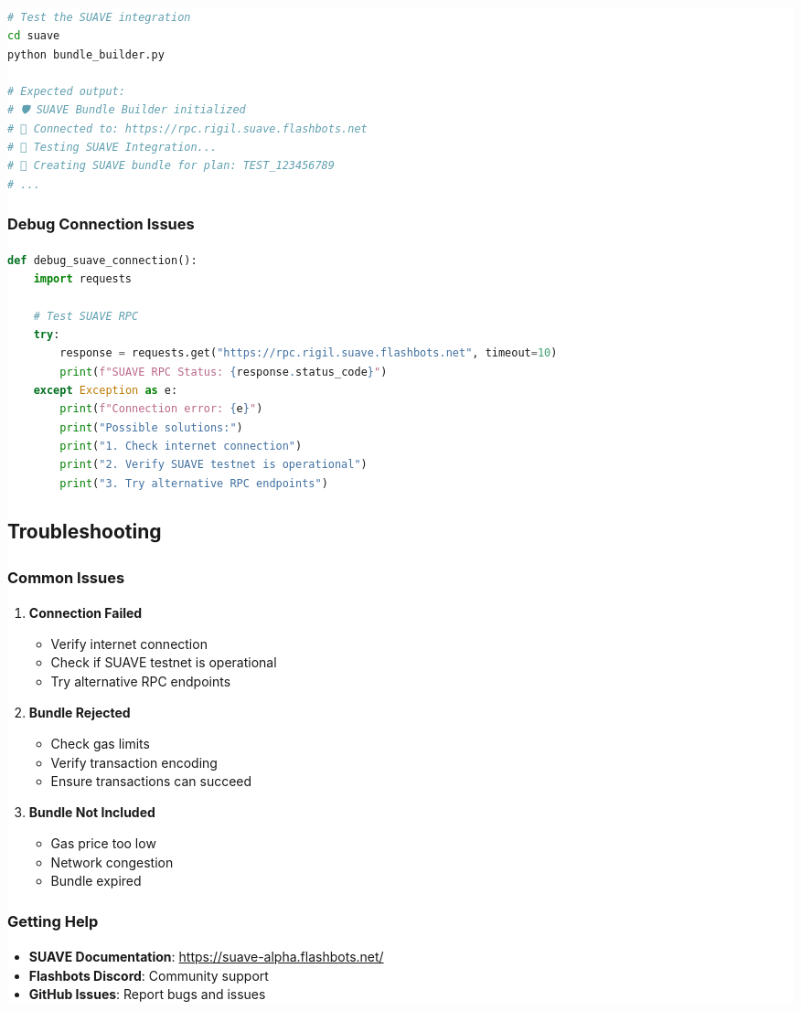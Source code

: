 ```bash
# Test the SUAVE integration
cd suave
python bundle_builder.py

# Expected output:
# 🛡️ SUAVE Bundle Builder initialized
# 📡 Connected to: https://rpc.rigil.suave.flashbots.net
# 🧪 Testing SUAVE Integration...
# 🔨 Creating SUAVE bundle for plan: TEST_123456789
# ...
```

### Debug Connection Issues

```python
def debug_suave_connection():
    import requests
    
    # Test SUAVE RPC
    try:
        response = requests.get("https://rpc.rigil.suave.flashbots.net", timeout=10)
        print(f"SUAVE RPC Status: {response.status_code}")
    except Exception as e:
        print(f"Connection error: {e}")
        print("Possible solutions:")
        print("1. Check internet connection")
        print("2. Verify SUAVE testnet is operational")
        print("3. Try alternative RPC endpoints")
```

## Troubleshooting

### Common Issues

1. **Connection Failed**
   - Verify internet connection
   - Check if SUAVE testnet is operational
   - Try alternative RPC endpoints

2. **Bundle Rejected**
   - Check gas limits
   - Verify transaction encoding
   - Ensure transactions can succeed

3. **Bundle Not Included**
   - Gas price too low
   - Network congestion
   - Bundle expired

### Getting Help

- **SUAVE Documentation**: https://suave-alpha.flashbots.net/
- **Flashbots Discord**: Community support
- **GitHub Issues**: Report bugs and issues
